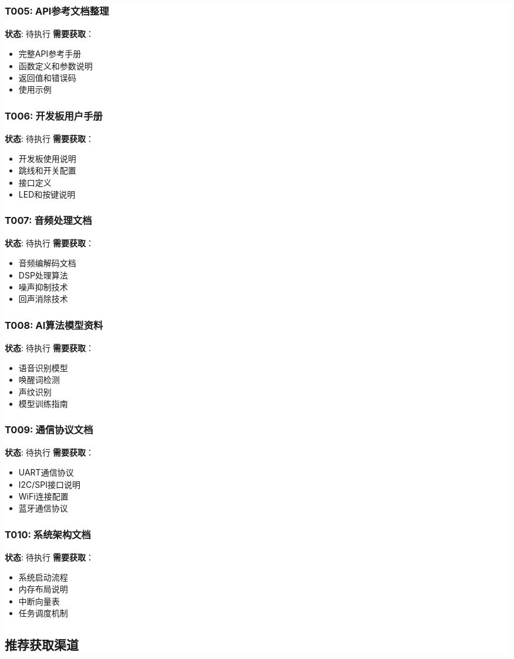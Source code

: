 ### T005: API参考文档整理
**状态**: 待执行
**需要获取**：
- 完整API参考手册
- 函数定义和参数说明
- 返回值和错误码
- 使用示例

### T006: 开发板用户手册
**状态**: 待执行
**需要获取**：
- 开发板使用说明
- 跳线和开关配置
- 接口定义
- LED和按键说明

### T007: 音频处理文档
**状态**: 待执行
**需要获取**：
- 音频编解码文档
- DSP处理算法
- 噪声抑制技术
- 回声消除技术

### T008: AI算法模型资料
**状态**: 待执行
**需要获取**：
- 语音识别模型
- 唤醒词检测
- 声纹识别
- 模型训练指南

### T009: 通信协议文档
**状态**: 待执行
**需要获取**：
- UART通信协议
- I2C/SPI接口说明
- WiFi连接配置
- 蓝牙通信协议

### T010: 系统架构文档
**状态**: 待执行
**需要获取**：
- 系统启动流程
- 内存布局说明
- 中断向量表
- 任务调度机制

## 推荐获取渠道
